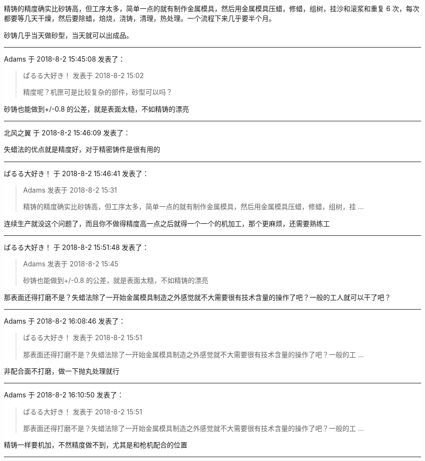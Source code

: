 精铸的精度确实比砂铸高，但工序太多，简单一点的就有制作金属模具，然后用金属模具压蜡，修蜡，组树，挂沙和滚浆和重复 6 次，每次都要等几天干燥，然后要除蜡，焙烧，浇铸，清理，热处理。一个流程下来几乎要半个月。

砂铸几乎当天做砂型，当天就可以出成品。

---

Adams 于 2018-8-2 15:45:08 发表了：

> ぱるる大好き！ 发表于 2018-8-2 15:02
>
> 精度呢？机匣可是比较复杂的部件，砂型可以吗？

砂铸也能做到+/-0.8 的公差，就是表面太糙，不如精铸的漂亮

---

北风之翼 于 2018-8-2 15:46:09 发表了：

失蜡法的优点就是精度好，对于精密铸件是很有用的

---

ぱるる大好き！ 于 2018-8-2 15:46:41 发表了：

> Adams 发表于 2018-8-2 15:31
>
> 精铸的精度确实比砂铸高，但工序太多，简单一点的就有制作金属模具，然后用金属模具压蜡，修蜡，组树，挂 ...

连续生产就没这个问题了，而且你不做得精度高一点之后就得一个一个的机加工，那个更麻烦，还需要熟练工

---

ぱるる大好き！ 于 2018-8-2 15:51:48 发表了：

> Adams 发表于 2018-8-2 15:45
>
> 砂铸也能做到+/-0.8 的公差，就是表面太糙，不如精铸的漂亮

那表面还得打磨不是？失蜡法除了一开始金属模具制造之外感觉就不大需要很有技术含量的操作了吧？一般的工人就可以干了吧？

---

Adams 于 2018-8-2 16:08:46 发表了：

> ぱるる大好き！ 发表于 2018-8-2 15:51
>
> 那表面还得打磨不是？失蜡法除了一开始金属模具制造之外感觉就不大需要很有技术含量的操作了吧？一般的工 ...

非配合面不打磨，做一下抛丸处理就行

---

Adams 于 2018-8-2 16:10:50 发表了：

> ぱるる大好き！ 发表于 2018-8-2 15:51
>
> 那表面还得打磨不是？失蜡法除了一开始金属模具制造之外感觉就不大需要很有技术含量的操作了吧？一般的工 ...

精铸一样要机加，不然精度做不到，尤其是和枪机配合的位置

---